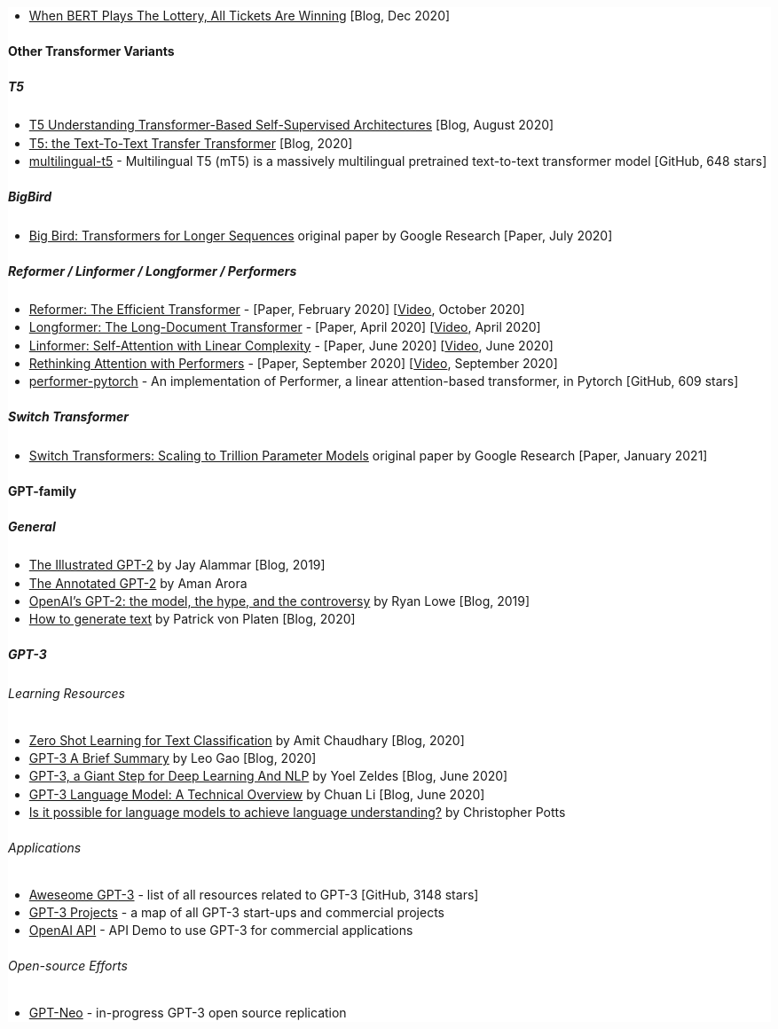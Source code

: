 * [When BERT Plays The Lottery, All Tickets Are Winning](https://thegradient.pub/when-bert-plays-the-lottery-all-tickets-are-winning/) [Blog, Dec 2020]

#### Other Transformer Variants
##### T5
* [T5 Understanding Transformer-Based Self-Supervised Architectures](https://medium.com/@rojagtap/t5-text-to-text-transfer-transformer-643f89e8905e) [Blog, August 2020]
* [T5: the Text-To-Text Transfer Transformer](https://ai.googleblog.com/2020/02/exploring-transfer-learning-with-t5.html) [Blog, 2020]
* [multilingual-t5](https://github.com/google-research/multilingual-t5) - Multilingual T5 (mT5) is a massively multilingual pretrained text-to-text transformer model [GitHub, 648 stars]
##### BigBird
* [Big Bird: Transformers for Longer Sequences](https://arxiv.org/abs/2007.14062) original paper by Google Research [Paper, July 2020]
##### Reformer / Linformer / Longformer / Performers
* [Reformer: The Efficient Transformer](https://arxiv.org/abs/2001.04451) - [Paper, February 2020] [[Video](https://www.youtube.com/watch?v=xJrKIPwVwGM), October 2020]
* [Longformer: The Long-Document Transformer](https://arxiv.org/abs/2004.05150) - [Paper, April 2020] [[Video](https://www.youtube.com/watch?v=_8KNb5iqblE), April 2020]
* [Linformer: Self-Attention with Linear Complexity](https://arxiv.org/abs/2006.04768) - [Paper, June 2020] [[Video](https://www.youtube.com/watch?v=-_2AF9Lhweo), June 2020]
* [Rethinking Attention with Performers](https://arxiv.org/abs/2009.14794) - [Paper, September 2020] [[Video](https://www.youtube.com/watch?v=0eTULzrOztQ), September 2020]
* [performer-pytorch](https://github.com/lucidrains/performer-pytorch) - An implementation of Performer, a linear attention-based transformer, in Pytorch [GitHub, 609 stars]

##### Switch Transformer
* [Switch Transformers: Scaling to Trillion Parameter Models](https://arxiv.org/abs/2101.03961) original paper by Google Research [Paper, January 2021]

#### GPT-family
##### General
* [The Illustrated GPT-2](http://jalammar.github.io/illustrated-gpt2/) by Jay Alammar [Blog, 2019]
* [The Annotated GPT-2](https://amaarora.github.io/2020/02/18/annotatedGPT2.html) by Aman Arora
* [OpenAI’s GPT-2: the model, the hype, and the controversy](https://towardsdatascience.com/openais-gpt-2-the-model-the-hype-and-the-controversy-1109f4bfd5e8) by Ryan Lowe [Blog, 2019]
* [How to generate text](https://huggingface.co/blog/how-to-generate) by Patrick von Platen [Blog, 2020]

##### GPT-3
###### Learning Resources
* [Zero Shot Learning for Text Classification](https://amitness.com/2020/05/zero-shot-text-classification/) by Amit Chaudhary [Blog, 2020]
* [GPT-3 A Brief Summary](https://leogao.dev/2020/05/29/GPT-3-A-Brief-Summary/) by Leo Gao [Blog, 2020]
* [GPT-3, a Giant Step for Deep Learning And NLP](https://anotherdatum.com/gpt-3.html) by Yoel Zeldes [Blog, June 2020]
* [GPT-3 Language Model: A Technical Overview](https://lambdalabs.com/blog/demystifying-gpt-3/) by Chuan Li [Blog, June 2020]
* [Is it possible for language models to achieve language understanding?](https://medium.com/@ChrisGPotts/is-it-possible-for-language-models-to-achieve-language-understanding-81df45082ee2) by Christopher Potts
###### Applications
* [Aweseome GPT-3](https://github.com/elyase/awesome-gpt3) - list of all resources related to GPT-3 [GitHub, 3148 stars]
* [GPT-3 Projects](https://airtable.com/shrndwzEx01al2jHM/tblYMAiGeDLXe35jC) - a map of all GPT-3 start-ups and commercial projects
* [OpenAI API](https://beta.openai.com) - API Demo to use GPT-3 for commercial applications
###### Open-source Efforts
* [GPT-Neo](https://eleuther.ai/projects/gpt-neo/) - in-progress GPT-3 open source replication
